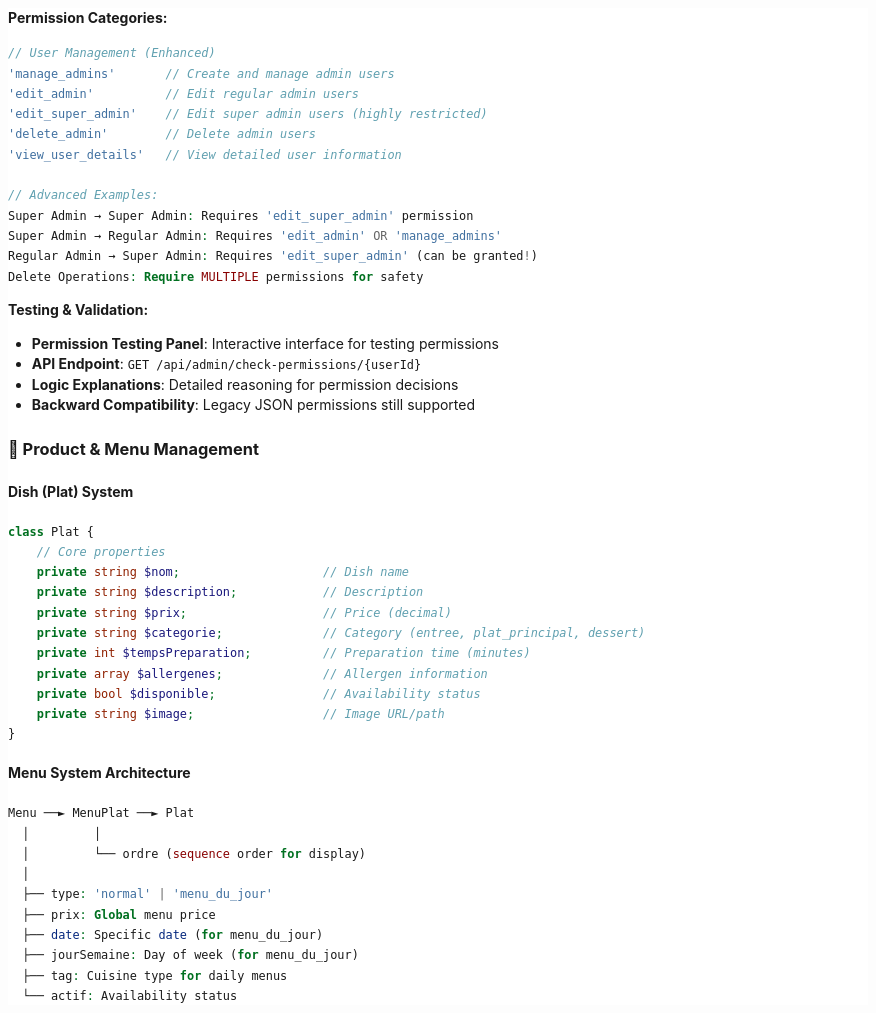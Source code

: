 **Permission Categories:**
```php
// User Management (Enhanced)
'manage_admins'       // Create and manage admin users
'edit_admin'          // Edit regular admin users  
'edit_super_admin'    // Edit super admin users (highly restricted)
'delete_admin'        // Delete admin users
'view_user_details'   // View detailed user information

// Advanced Examples:
Super Admin → Super Admin: Requires 'edit_super_admin' permission
Super Admin → Regular Admin: Requires 'edit_admin' OR 'manage_admins'
Regular Admin → Super Admin: Requires 'edit_super_admin' (can be granted!)
Delete Operations: Require MULTIPLE permissions for safety
```

**Testing & Validation:**
- **Permission Testing Panel**: Interactive interface for testing permissions
- **API Endpoint**: `GET /api/admin/check-permissions/{userId}`
- **Logic Explanations**: Detailed reasoning for permission decisions
- **Backward Compatibility**: Legacy JSON permissions still supported

### **🍕 Product & Menu Management**

#### **Dish (Plat) System**
```php
class Plat {
    // Core properties
    private string $nom;                    // Dish name
    private string $description;            // Description
    private string $prix;                   // Price (decimal)
    private string $categorie;              // Category (entree, plat_principal, dessert)
    private int $tempsPreparation;          // Preparation time (minutes)
    private array $allergenes;              // Allergen information
    private bool $disponible;               // Availability status
    private string $image;                  // Image URL/path
}
```

#### **Menu System Architecture**
```php
Menu ──► MenuPlat ──► Plat
  │         │
  │         └── ordre (sequence order for display)
  │
  ├── type: 'normal' | 'menu_du_jour'
  ├── prix: Global menu price
  ├── date: Specific date (for menu_du_jour)
  ├── jourSemaine: Day of week (for menu_du_jour)
  ├── tag: Cuisine type for daily menus
  └── actif: Availability status
```
